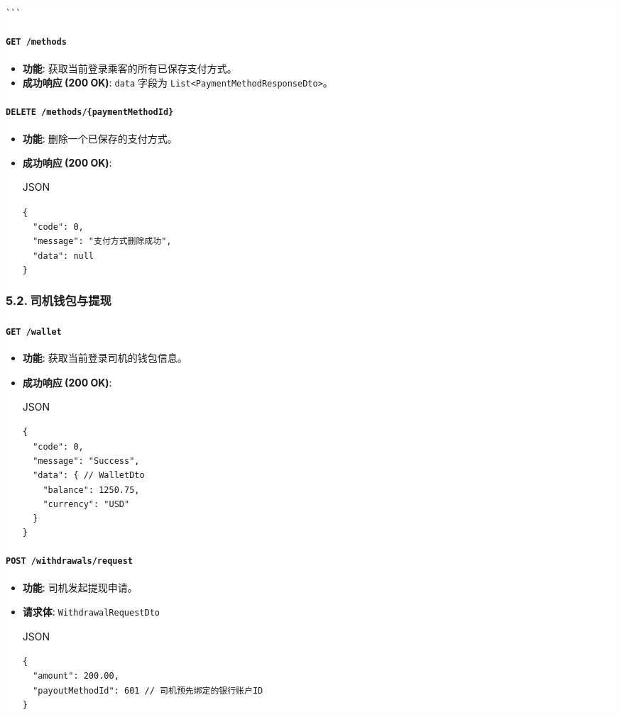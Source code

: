     ```

#### `GET /methods`

-   **功能**: 获取当前登录乘客的所有已保存支付方式。
-   **成功响应 (200 OK)**: `data` 字段为 `List<PaymentMethodResponseDto>`。

#### `DELETE /methods/{paymentMethodId}`

-   **功能**: 删除一个已保存的支付方式。
-   **成功响应 (200 OK)**:

    JSON

    ```
    {
      "code": 0,
      "message": "支付方式删除成功",
      "data": null
    }

    ```

### **5.2. 司机钱包与提现**

#### `GET /wallet`

-   **功能**: 获取当前登录司机的钱包信息。
-   **成功响应 (200 OK)**:

    JSON

    ```
    {
      "code": 0,
      "message": "Success",
      "data": { // WalletDto
        "balance": 1250.75,
        "currency": "USD"
      }
    }

    ```

#### `POST /withdrawals/request`

-   **功能**: 司机发起提现申请。
-   **请求体**: `WithdrawalRequestDto`

    JSON

    ```
    {
      "amount": 200.00,
      "payoutMethodId": 601 // 司机预先绑定的银行账户ID
    }
